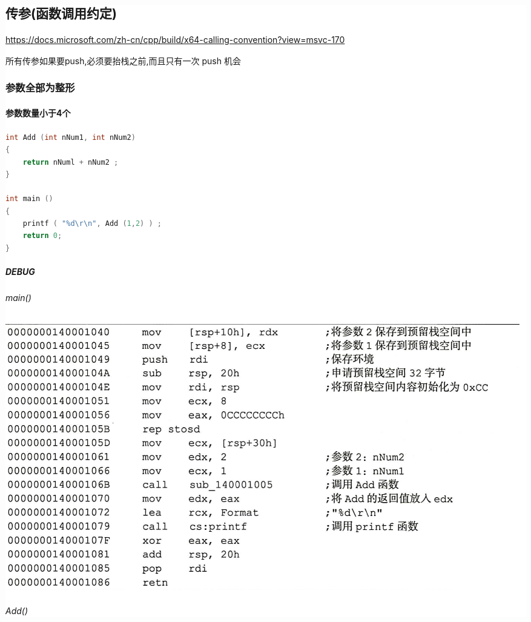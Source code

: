 ## 传参(函数调用约定)  

https://docs.microsoft.com/zh-cn/cpp/build/x64-calling-convention?view=msvc-170

所有传参如果要push,必须要抬栈之前,而且只有一次 push 机会

### 参数全部为整形

#### 参数数量小于4个

```cpp
int Add (int nNum1, int nNum2)
{
	return nNuml + nNum2 ;
}

int main ()
{
    printf ( "%d\r\n", Add (1,2) ) ;
    return 0;
}
```

##### DEBUG

###### main()

![img](./notesimg/1642604673902-32c6b0a7-e637-4eae-9b6b-d5398a239cbf.png)

###### Add()
